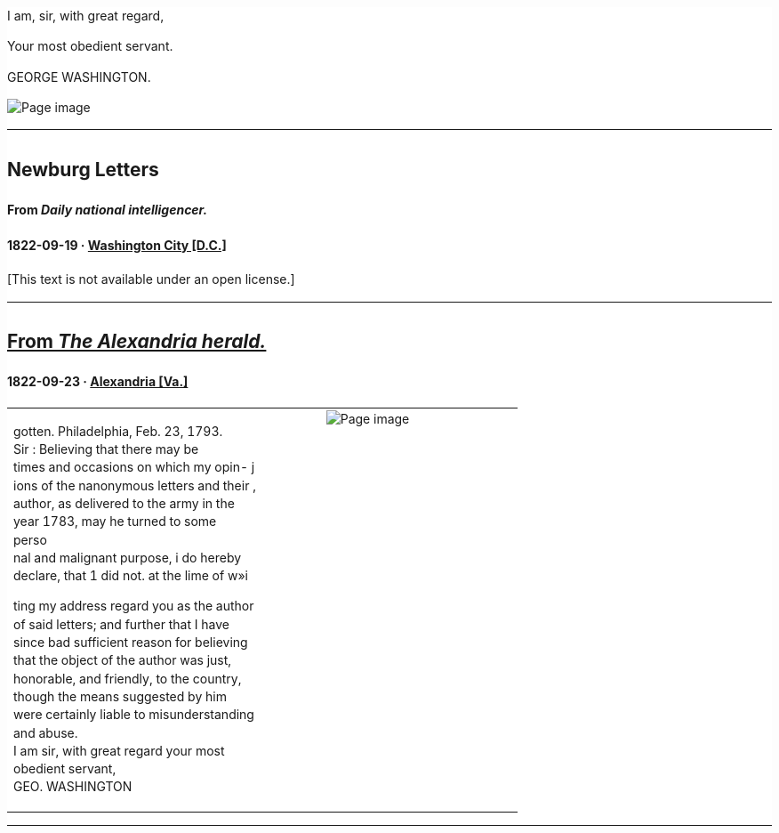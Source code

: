 I am, sir, with great regard,  
  
Your most obedient servant.  
  
GEORGE WASHINGTON.
</td><td style="width: 50%; max-height: 75%; margin: auto; display: block;">
<img alt="Page image" src="https://iiif.archive.org/image/iiif/2/xt7jq23qw12g%2Fxt7jq23qw12g_jp2.zip%2Fxt7jq23qw12g_jp2%2Fxt7jq23qw12g_0001.jp2/pct:8.022851465474416,32.5328573746552,16.815697963238946,11.942235924062956/,600/0/default.jpg"/>
</td>
</tr></table>

---

## Newburg Letters

#### From _Daily national intelligencer._

#### 1822-09-19 &middot; [Washington City [D.C.]](http://dbpedia.org/resource/Washington%2C_D.C.)

[This text is not available under an open license.]

---

## [From _The Alexandria herald._](https://www.loc.gov/resource/sn84024513/1822-09-23/ed-1/?sp=2)

#### 1822-09-23 &middot; [Alexandria [Va.]](http://dbpedia.org/resource/Alexandria%2C_Virginia)

<table style="width: 100%;"><tr><td style="width: 50%">

  
gotten. Philadelphia, Feb. 23, 1793.  
Sir : Believing that there may be  
times and occasions on which my opin- j  
ions of the nanonymous letters and their ,  
author, as delivered to the army in the  
year 1783, may he turned to some perso­  
nal and malignant purpose, i do hereby  
declare, that 1 did not. at the lime of w»i  
  
ting my address regard you as the author  
of said letters; and further that I have  
since bad sufficient reason for believing  
that the object of the author was just,  
honorable, and friendly, to the country,  
though the means suggested by him  
were certainly liable to misunderstanding  
and abuse.  
I am sir, with great regard your most  
obedient servant,  
GEO. WASHINGTON
</td><td style="width: 50%; max-height: 75%; margin: auto; display: block;">
<img alt="Page image" src="https://tile.loc.gov/image-services/iiif/service:ndnp:vi:batch_vi_otters_ver02:data:sn84024513:00414184145:1822092301:0124/pct:44.19805008602562,34.07040284661329,17.243356910724525,11.894776972931757/!600,600/0/default.jpg"/>
</td>
</tr></table>

---
